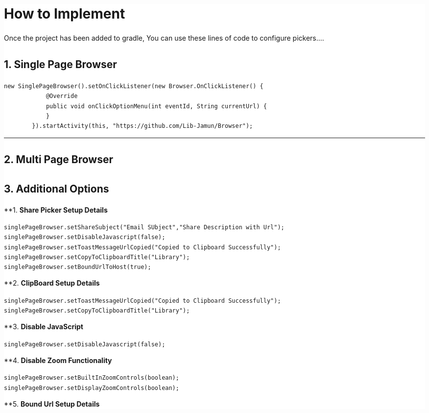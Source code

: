 # How to Implement

Once the project has been added to gradle, You can use these lines of code to configure pickers....

## 1. Single Page Browser

```
new SinglePageBrowser().setOnClickListener(new Browser.OnClickListener() {
            @Override
            public void onClickOptionMenu(int eventId, String currentUrl) {
            }
        }).startActivity(this, "https://github.com/Lib-Jamun/Browser");

```
------

## 2. Multi Page Browser

```

```


## 3. Additional Options

**1. **Share Picker Setup Details**

```
singlePageBrowser.setShareSubject("Email SUbject","Share Description with Url");
singlePageBrowser.setDisableJavascript(false);
singlePageBrowser.setToastMessageUrlCopied("Copied to Clipboard Successfully");
singlePageBrowser.setCopyToClipboardTitle("Library");
singlePageBrowser.setBoundUrlToHost(true); 
```

**2. **ClipBoard Setup Details**

```
singlePageBrowser.setToastMessageUrlCopied("Copied to Clipboard Successfully");
singlePageBrowser.setCopyToClipboardTitle("Library");
```

**3. **Disable JavaScript**

```
singlePageBrowser.setDisableJavascript(false);
```
**4. **Disable Zoom Functionality**

```
singlePageBrowser.setBuiltInZoomControls(boolean);
singlePageBrowser.setDisplayZoomControls(boolean);
```

**5. **Bound Url Setup Details**
